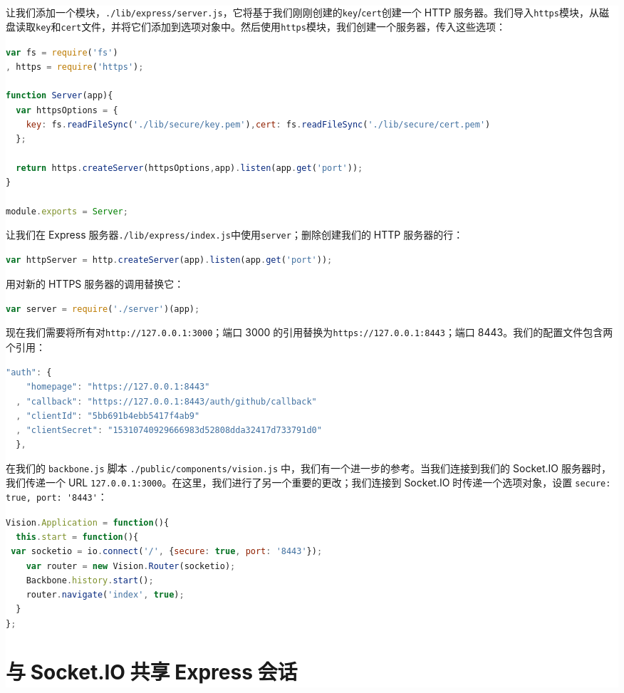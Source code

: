 让我们添加一个模块，`./lib/express/server.js`，它将基于我们刚刚创建的`key`/`cert`创建一个 HTTP 服务器。我们导入`https`模块，从磁盘读取`key`和`cert`文件，并将它们添加到选项对象中。然后使用`https`模块，我们创建一个服务器，传入这些选项：

```js
var fs = require('fs')
, https = require('https');

function Server(app){
  var httpsOptions = {
    key: fs.readFileSync('./lib/secure/key.pem'),cert: fs.readFileSync('./lib/secure/cert.pem')
  };

  return https.createServer(httpsOptions,app).listen(app.get('port'));
}

module.exports = Server;
```

让我们在 Express 服务器`./lib/express/index.js`中使用`server`；删除创建我们的 HTTP 服务器的行：

```js
var httpServer = http.createServer(app).listen(app.get('port'));
```

用对新的 HTTPS 服务器的调用替换它：

```js
var server = require('./server')(app);
```

现在我们需要将所有对`http://127.0.0.1:3000`；端口 3000 的引用替换为`https://127.0.0.1:8443`；端口 8443。我们的配置文件包含两个引用：

```js
"auth": {
    "homepage": "https://127.0.0.1:8443"
  , "callback": "https://127.0.0.1:8443/auth/github/callback"
  , "clientId": "5bb691b4ebb5417f4ab9"
  , "clientSecret": "15310740929666983d52808dda32417d733791d0"
  },
```

在我们的 `backbone.js` 脚本 `./public/components/vision.js` 中，我们有一个进一步的参考。当我们连接到我们的 Socket.IO 服务器时，我们传递一个 URL `127.0.0.1:3000`。在这里，我们进行了另一个重要的更改；我们连接到 Socket.IO 时传递一个选项对象，设置 `secure: true, port: '8443'`：

```js
Vision.Application = function(){        
  this.start = function(){
 var socketio = io.connect('/', {secure: true, port: '8443'});
    var router = new Vision.Router(socketio);
    Backbone.history.start();
    router.navigate('index', true);
  }
};
```

# 与 Socket.IO 共享 Express 会话
